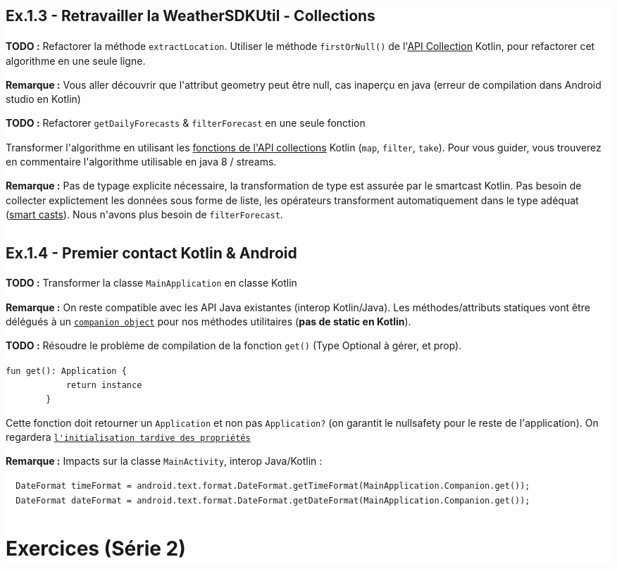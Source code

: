 
## Ex.1.3 - Retravailler la WeatherSDKUtil - Collections

**TODO :** Refactorer la méthode `extractLocation`. Utiliser le méthode `firstOrNull()` de l'[API Collection](https://kotlinlang.org/docs/reference/collections.html) Kotlin, pour refactorer cet algorithme en une seule ligne.

**Remarque :** Vous aller découvrir que l'attribut geometry peut être null, cas inaperçu en java
(erreur de compilation dans Android studio en Kotlin)

**TODO :** Refactorer `getDailyForecasts` & `filterForecast` en une seule fonction

Transformer l'algorithme en utilisant les [fonctions de l'API collections](https://kotlinlang.org/api/latest/jvm/stdlib/kotlin.collections/index.html) Kotlin (`map`, `filter`, `take`). Pour vous guider, vous trouverez en commentaire l'algorithme utilisable en java 8 / streams.

**Remarque :** Pas de typage explicite nécessaire, la transformation de type est assurée par le smartcast Kotlin. Pas besoin de collecter explictement les données sous forme de liste, les opérateurs transforment automatiquement dans le type adéquat ([smart casts](https://kotlinlang.org/docs/reference/typecasts.html#smart-casts)). Nous n'avons plus besoin de `filterForecast`.


## Ex.1.4 - Premier contact Kotlin & Android

**TODO :** Transformer la classe `MainApplication` en classe Kotlin

**Remarque :** On reste compatible avec les API Java existantes (interop Kotlin/Java). Les méthodes/attributs statiques vont être délégués à un [`companion object`](https://kotlinlang.org/docs/reference/object-declarations.html#companion-objects) pour nos méthodes utilitaires (**pas de static en Kotlin**).  

**TODO :** Résoudre le problème de compilation de la fonction `get()` (Type Optional à gérer, et prop). 

```
fun get(): Application {
            return instance
        }
```

Cette fonction doit retourner un `Application` et non pas `Application?` (on garantit le nullsafety pour le reste de l'application). On regardera [`l'initialisation tardive des propriétés`](https://kotlinlang.org/docs/reference/properties.html)

**Remarque :** Impacts sur la classe `MainActivity`, interop Java/Kotlin :

```
  DateFormat timeFormat = android.text.format.DateFormat.getTimeFormat(MainApplication.Companion.get()); 
  DateFormat dateFormat = android.text.format.DateFormat.getDateFormat(MainApplication.Companion.get()); 
```


# Exercices (Série 2)
